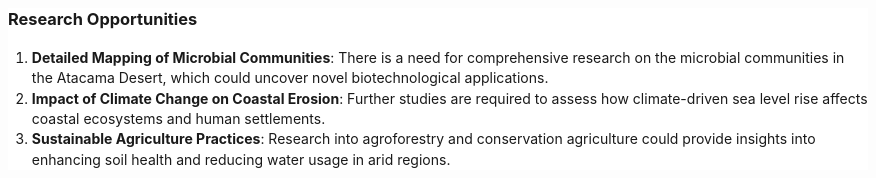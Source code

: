 
### Research Opportunities

1. **Detailed Mapping of Microbial Communities**: There is a need for comprehensive research on the microbial communities in the Atacama Desert, which could uncover novel biotechnological applications.
2. **Impact of Climate Change on Coastal Erosion**: Further studies are required to assess how climate-driven sea level rise affects coastal ecosystems and human settlements.
3. **Sustainable Agriculture Practices**: Research into agroforestry and conservation agriculture could provide insights into enhancing soil health and reducing water usage in arid regions.